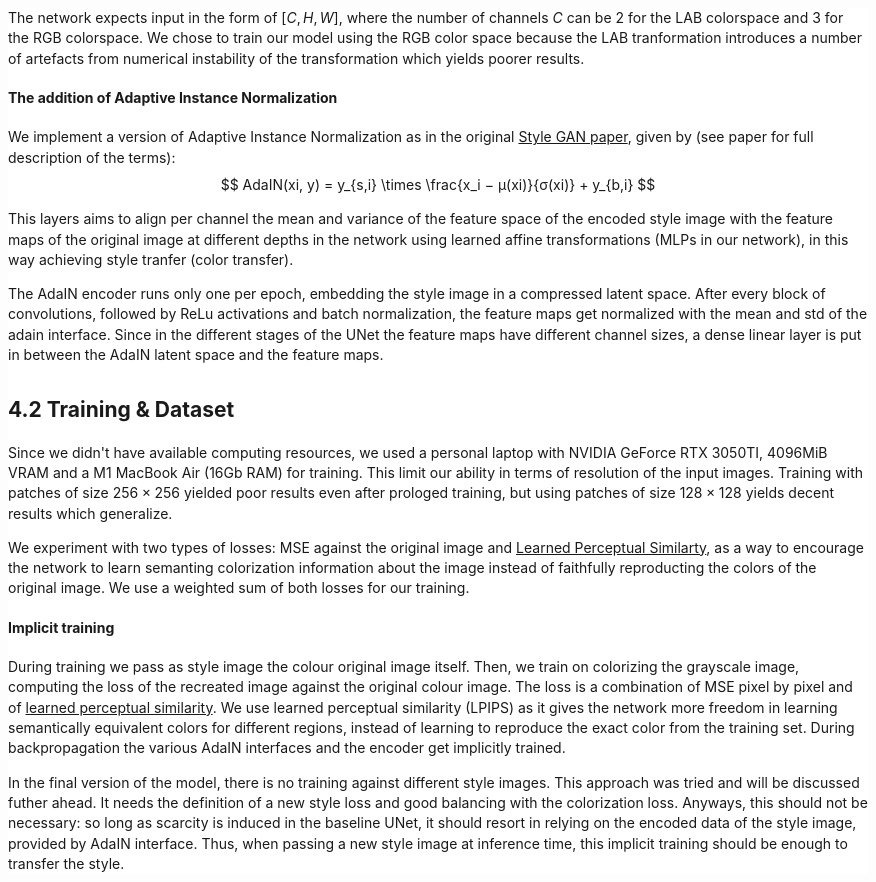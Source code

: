 
The network expects input in the form of $[C,H,W]$, where the number of channels $C$ can be 2 for the LAB colorspace and 3 for the RGB colorspace. We chose to train our model using the RGB color space because the LAB tranformation introduces a number of artefacts from numerical instability of the transformation which yields poorer results.

#### The addition of Adaptive Instance Normalization
We implement a version of Adaptive Instance Normalization as in the original [Style GAN paper](https://arxiv.org/pdf/1812.04948.pdf), given by (see paper for full description of the terms):
$$
AdaIN(xi, y) = y_{s,i} \times \frac{x_i − μ(xi)}{σ(xi)} + y_{b,i}
$$

This layers aims to align per channel the mean and variance of the feature space of the encoded style image with the feature maps of the original image at different depths in the network using learned affine transformations (MLPs in our network), in this way achieving style tranfer (color transfer). 

The AdaIN encoder runs only one per epoch, embedding the style image in a compressed latent space. After every block of convolutions, followed by ReLu activations and batch normalization, the feature maps get normalized with the mean and std of the adain interface. Since in the different stages of the UNet the feature maps have different channel sizes, a dense linear layer is put in between the AdaIN latent space and the feature maps.



## <a name="architecture"></a>4.2 Training & Dataset

Since we didn't have available computing resources, we used a personal laptop with NVIDIA GeForce RTX 3050TI, 4096MiB VRAM and a M1 MacBook Air (16Gb RAM) for training. This limit our ability in terms of resolution of the input images. Training with patches of size $256 \times 256$ yielded poor results even after prologed training, but using patches of size $128 \times 128$ yields decent results which generalize.

We experiment with two types of losses: MSE against the original image and [Learned Perceptual Similarty](https://github.com/richzhang/PerceptualSimilarity), as a way to encourage the network to learn semanting colorization information about the image instead of faithfully reproducting the colors of the original image. We use a weighted sum of both losses for our training.

#### Implicit training
During training we pass as style image the colour original image itself.
Then, we train on colorizing the grayscale image, computing the loss of the recreated image against the original colour image. The loss is a combination of MSE pixel by pixel and of [learned perceptual similarity](https://github.com/richzhang/PerceptualSimilarity). We use learned perceptual similarity (LPIPS) as it gives the network more freedom in learning semantically equivalent colors for different regions, instead of learning to reproduce the exact color from the training set. During backpropagation the various AdaIN interfaces and the encoder get implicitly trained.

In the final version of the model, there is no training against different style images. This approach was tried and will be discussed futher ahead. It needs the definition of a new style loss and good balancing with the colorization loss. Anyways, this should not be necessary: so long as scarcity is induced in the baseline UNet, it should resort in relying on the encoded data of the style image, provided by AdaIN interface. Thus, when passing a new style image at inference time, this implicit training should be enough to transfer the style.
